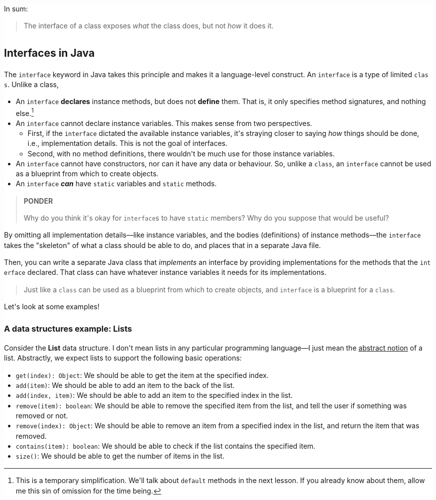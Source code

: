 [^javadoc]: The exact format of that documentation is quite simple and beyond the scope of this lesson. Documentation in Java is written in a format that can be understood by a tool called JavaDoc. JavaDoc can read your comments and generate a web-page containing documentation. For example, [this ArrayList documentation](https://docs.oracle.com/en/java/javase/21/docs/api/java.base/java/util/ArrayList.html) was generated by JavaDoc based on the comments in [this Java file](https://github.com/openjdk/jdk/blob/master/src/java.base/share/classes/java/util/ArrayList.java). Here is a [nice concise overview of the JavaDoc format](https://www.baeldung.com/javadoc)

In sum:

> The interface of a class exposes *what* the class does, but not *how* it does it.

## Interfaces in Java

The `interface` keyword in Java takes this principle and makes it a language-level construct.
An `interface` is a type of limited `class`. Unlike a class,

- An `interface` **declares** instance methods, but does not **define** them. That is, it only specifies method signatures, and nothing else.[^default]
- An `interface` cannot declare instance variables. This makes sense from two perspectives.
  - First, if the `interface` dictated the available instance variables, it's straying closer to saying *how* things should be done, i.e., implementation details. This is not the goal of interfaces.
  - Second, with no method definitions, there wouldn't be much use for those instance variables.
- An `interface` cannot have constructors, nor can it have any data or behaviour. So, unlike a `class`, an `interface` cannot be used as a blueprint from which to create objects.
- An `interface` **_can_** have `static` variables and `static` methods.

> **PONDER**
>
> Why do you think it's okay for `interface`s to have `static` members? Why do you suppose that would be useful?

[^default]: This is a temporary simplification. We'll talk about `default` methods in the next lesson. If you already know about them, allow me this sin of omission for the time being.

By omitting all implementation details—like instance variables, and the bodies (definitions) of instance methods—the `interface` takes the "skeleton" of what a class should be able to do, and places that in a separate Java file.

Then, you can write a separate Java class that *implements* an interface by providing implementations for the methods that the `interface` declared.
That class can have whatever instance variables it needs for its implementations.

> Just like a `class` can be used as a blueprint from which to create objects, and `interface` is a blueprint for a `class`.

Let's look at some examples!

### A data structures example: Lists

Consider the **List** data structure.
I don't mean lists in any particular programming language—I just mean the [abstract notion](https://opendsa-server.cs.vt.edu/ODSA/Books/Everything/html/ADT.html) of a list.
Abstractly, we expect lists to support the following basic operations:

* `get(index): Object`: We should be able to get the item at the specified index.
* `add(item)`: We should be able to add an item to the back of the list.
* `add(index, item)`: We should be able to add an item to the specified index in the list.
* `remove(item): boolean`: We should be able to remove the specified item from the list, and tell the user if something was removed or not.
* `remove(index): Object`: We should be able to remove an item from a specified index in the list, and return the item that was removed.
* `contains(item): boolean`: We should be able to check if the list contains the specified item.
* `size()`: We should be able to get the number of items in the list.


[^hierarchy]: In reality, there are a few more "intermediate" layers between `Object` and `List` — but this gets the point across. We will talk in the next couple of lessons about interfaces that are subtypes of other interfaces.